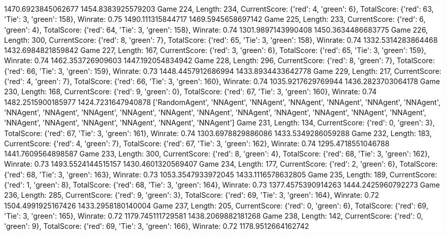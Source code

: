 1470.6923845062677
1454.8383925579203
Game 224, Length: 234,      CurrentScore: {'red': 4, 'green': 6},      TotalScore: {'red': 63, 'Tie': 3, 'green': 158},  Winrate: 0.75
1490.111315844717
1469.5945658697142
Game 225, Length: 233,      CurrentScore: {'red': 6, 'green': 4},      TotalScore: {'red': 64, 'Tie': 3, 'green': 158},  Winrate: 0.74
1301.9897143990408
1450.3634486683775
Game 226, Length: 300,      CurrentScore: {'red': 8, 'green': 7},      TotalScore: {'red': 65, 'Tie': 3, 'green': 158},  Winrate: 0.74
1332.5314283864468
1432.6984821859842
Game 227, Length: 167,      CurrentScore: {'red': 3, 'green': 6},      TotalScore: {'red': 65, 'Tie': 3, 'green': 159},  Winrate: 0.74
1462.353726909603
1447.192054834942
Game 228, Length: 296,      CurrentScore: {'red': 8, 'green': 7},      TotalScore: {'red': 66, 'Tie': 3, 'green': 159},  Winrate: 0.73
1448.4457912686994
1433.8934433642778
Game 229, Length: 217,      CurrentScore: {'red': 4, 'green': 7},      TotalScore: {'red': 66, 'Tie': 3, 'green': 160},  Winrate: 0.74
1035.9217629769944
1436.2823703064178
Game 230, Length: 168,      CurrentScore: {'red': 9, 'green': 0},      TotalScore: {'red': 67, 'Tie': 3, 'green': 160},  Winrate: 0.74
1482.2515900185977
1424.7231647940878
['RandomAgent', 'NNAgent', 'NNAgent', 'NNAgent', 'NNAgent', 'NNAgent', 'NNAgent', 'NNAgent', 'NNAgent', 'NNAgent', 'NNAgent', 'NNAgent', 'NNAgent', 'NNAgent', 'NNAgent', 'NNAgent', 'NNAgent', 'NNAgent', 'NNAgent', 'NNAgent', 'NNAgent', 'NNAgent', 'NNAgent', 'NNAgent']
Game 231, Length: 134,      CurrentScore: {'red': 0, 'green': 3},      TotalScore: {'red': 67, 'Tie': 3, 'green': 161},  Winrate: 0.74
1303.6978829886086
1433.5349286059288
Game 232, Length: 183,      CurrentScore: {'red': 4, 'green': 7},      TotalScore: {'red': 67, 'Tie': 3, 'green': 162},  Winrate: 0.74
1295.4718551046788
1441.7609564898587
Game 233, Length: 300,      CurrentScore: {'red': 8, 'green': 4},      TotalScore: {'red': 68, 'Tie': 3, 'green': 162},  Winrate: 0.73
1493.5524144515157
1430.4601320569407
Game 234, Length: 177,      CurrentScore: {'red': 2, 'green': 6},      TotalScore: {'red': 68, 'Tie': 3, 'green': 163},  Winrate: 0.73
1053.3547933972045
1433.1116578632805
Game 235, Length: 189,      CurrentScore: {'red': 1, 'green': 8},      TotalScore: {'red': 68, 'Tie': 3, 'green': 164},  Winrate: 0.73
1377.4575390914263
1444.2425960792273
Game 236, Length: 285,      CurrentScore: {'red': 9, 'green': 3},      TotalScore: {'red': 69, 'Tie': 3, 'green': 164},  Winrate: 0.72
1504.4991925167426
1433.2958180140004
Game 237, Length: 205,      CurrentScore: {'red': 0, 'green': 6},      TotalScore: {'red': 69, 'Tie': 3, 'green': 165},  Winrate: 0.72
1179.745111729581
1438.2069882181268
Game 238, Length: 142,      CurrentScore: {'red': 0, 'green': 9},      TotalScore: {'red': 69, 'Tie': 3, 'green': 166},  Winrate: 0.72
1178.9512664162742